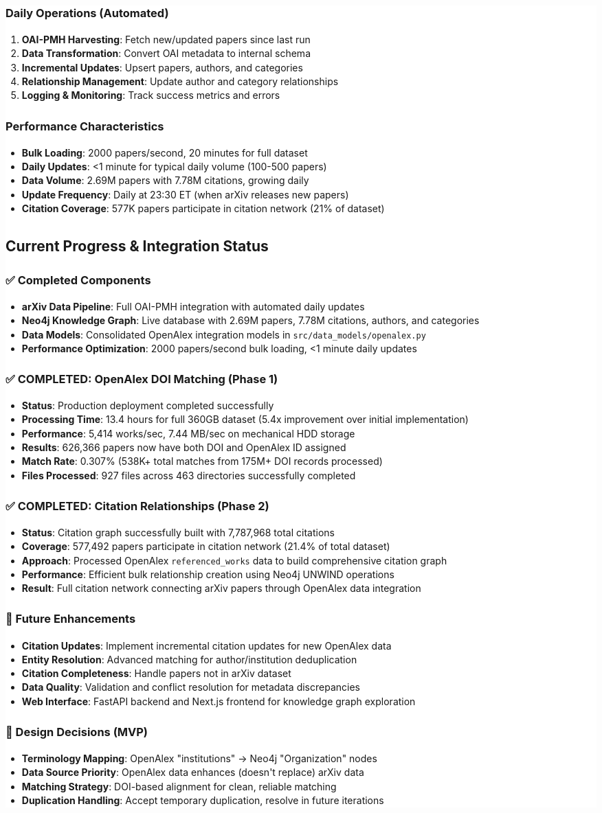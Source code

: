 ### Daily Operations (Automated)
1. **OAI-PMH Harvesting**: Fetch new/updated papers since last run
2. **Data Transformation**: Convert OAI metadata to internal schema
3. **Incremental Updates**: Upsert papers, authors, and categories
4. **Relationship Management**: Update author and category relationships
5. **Logging & Monitoring**: Track success metrics and errors

### Performance Characteristics
- **Bulk Loading**: 2000 papers/second, 20 minutes for full dataset
- **Daily Updates**: <1 minute for typical daily volume (100-500 papers)
- **Data Volume**: 2.69M papers with 7.78M citations, growing daily
- **Update Frequency**: Daily at 23:30 ET (when arXiv releases new papers)
- **Citation Coverage**: 577K papers participate in citation network (21% of dataset)

## Current Progress & Integration Status

### ✅ Completed Components
- **arXiv Data Pipeline**: Full OAI-PMH integration with automated daily updates
- **Neo4j Knowledge Graph**: Live database with 2.69M papers, 7.78M citations, authors, and categories
- **Data Models**: Consolidated OpenAlex integration models in `src/data_models/openalex.py`
- **Performance Optimization**: 2000 papers/second bulk loading, <1 minute daily updates

### ✅ COMPLETED: OpenAlex DOI Matching (Phase 1)
- **Status**: Production deployment completed successfully
- **Processing Time**: 13.4 hours for full 360GB dataset (5.4x improvement over initial implementation)
- **Performance**: 5,414 works/sec, 7.44 MB/sec on mechanical HDD storage
- **Results**: 626,366 papers now have both DOI and OpenAlex ID assigned
- **Match Rate**: 0.307% (538K+ total matches from 175M+ DOI records processed)
- **Files Processed**: 927 files across 463 directories successfully completed

### ✅ COMPLETED: Citation Relationships (Phase 2)
- **Status**: Citation graph successfully built with 7,787,968 total citations
- **Coverage**: 577,492 papers participate in citation network (21.4% of total dataset)
- **Approach**: Processed OpenAlex `referenced_works` data to build comprehensive citation graph
- **Performance**: Efficient bulk relationship creation using Neo4j UNWIND operations
- **Result**: Full citation network connecting arXiv papers through OpenAlex data integration

### 🔮 Future Enhancements
- **Citation Updates**: Implement incremental citation updates for new OpenAlex data
- **Entity Resolution**: Advanced matching for author/institution deduplication
- **Citation Completeness**: Handle papers not in arXiv dataset
- **Data Quality**: Validation and conflict resolution for metadata discrepancies
- **Web Interface**: FastAPI backend and Next.js frontend for knowledge graph exploration

### 📝 Design Decisions (MVP)
- **Terminology Mapping**: OpenAlex "institutions" → Neo4j "Organization" nodes
- **Data Source Priority**: OpenAlex data enhances (doesn't replace) arXiv data
- **Matching Strategy**: DOI-based alignment for clean, reliable matching
- **Duplication Handling**: Accept temporary duplication, resolve in future iterations
